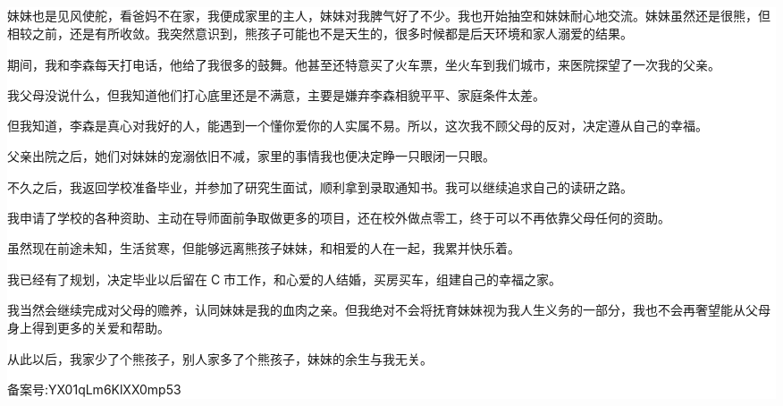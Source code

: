 
妹妹也是见风使舵，看爸妈不在家，我便成家里的主人，妹妹对我脾气好了不少。我也开始抽空和妹妹耐心地交流。妹妹虽然还是很熊，但相较之前，还是有所收敛。我突然意识到，熊孩子可能也不是天生的，很多时候都是后天环境和家人溺爱的结果。


期间，我和李森每天打电话，他给了我很多的鼓舞。他甚至还特意买了火车票，坐火车到我们城市，来医院探望了一次我的父亲。


我父母没说什么，但我知道他们打心底里还是不满意，主要是嫌弃李森相貌平平、家庭条件太差。


但我知道，李森是真心对我好的人，能遇到一个懂你爱你的人实属不易。所以，这次我不顾父母的反对，决定遵从自己的幸福。


父亲出院之后，她们对妹妹的宠溺依旧不减，家里的事情我也便决定睁一只眼闭一只眼。


不久之后，我返回学校准备毕业，并参加了研究生面试，顺利拿到录取通知书。我可以继续追求自己的读研之路。


我申请了学校的各种资助、主动在导师面前争取做更多的项目，还在校外做点零工，终于可以不再依靠父母任何的资助。


虽然现在前途未知，生活贫寒，但能够远离熊孩子妹妹，和相爱的人在一起，我累并快乐着。


我已经有了规划，决定毕业以后留在 C 市工作，和心爱的人结婚，买房买车，组建自己的幸福之家。


我当然会继续完成对父母的赡养，认同妹妹是我的血肉之亲。但我绝对不会将抚育妹妹视为我人生义务的一部分，我也不会再奢望能从父母身上得到更多的关爱和帮助。


从此以后，我家少了个熊孩子，别人家多了个熊孩子，妹妹的余生与我无关。


备案号:YX01qLm6KlXX0mp53

